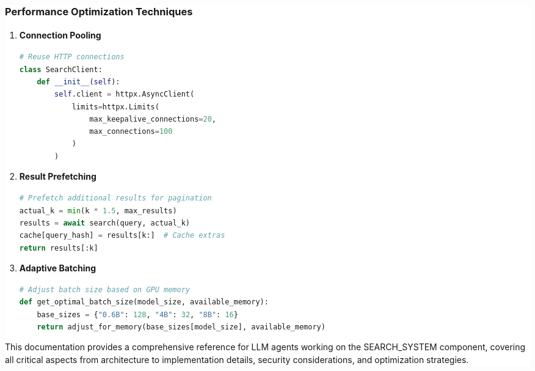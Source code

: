 ```python
```

### Performance Optimization Techniques

1. **Connection Pooling**
   ```python
   # Reuse HTTP connections
   class SearchClient:
       def __init__(self):
           self.client = httpx.AsyncClient(
               limits=httpx.Limits(
                   max_keepalive_connections=20,
                   max_connections=100
               )
           )
   ```

2. **Result Prefetching**
   ```python
   # Prefetch additional results for pagination
   actual_k = min(k * 1.5, max_results)
   results = await search(query, actual_k)
   cache[query_hash] = results[k:]  # Cache extras
   return results[:k]
   ```

3. **Adaptive Batching**
   ```python
   # Adjust batch size based on GPU memory
   def get_optimal_batch_size(model_size, available_memory):
       base_sizes = {"0.6B": 128, "4B": 32, "8B": 16}
       return adjust_for_memory(base_sizes[model_size], available_memory)
   ```

This documentation provides a comprehensive reference for LLM agents working on the SEARCH_SYSTEM component, covering all critical aspects from architecture to implementation details, security considerations, and optimization strategies.